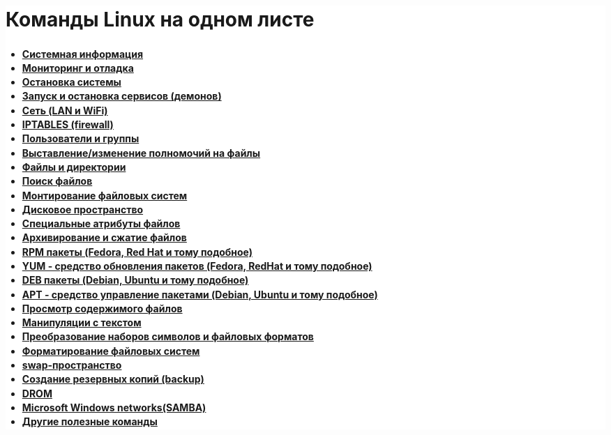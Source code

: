 Команды Linux на одном листе
===========================================
* **[Системная информация](#%D0%A1%D0%B8%D1%81%D1%82%D0%B5%D0%BC%D0%BD%D0%B0%D1%8F-%D0%B8%D0%BD%D1%84%D0%BE%D1%80%D0%BC%D0%B0%D1%86%D0%B8%D1%8F)**
* **[Мониторинг и отладка](#%D0%9C%D0%BE%D0%BD%D0%B8%D1%82%D0%BE%D1%80%D0%B8%D0%BD%D0%B3-%D0%B8-%D0%BE%D1%82%D0%BB%D0%B0%D0%B4%D0%BA%D0%B0)**
* **[Остановка системы](#%D0%9E%D1%81%D1%82%D0%B0%D0%BD%D0%BE%D0%B2%D0%BA%D0%B0-%D1%81%D0%B8%D1%81%D1%82%D0%B5%D0%BC%D1%8B)**
* **[Запуск и остановка сервисов (демонов)](#%D0%97%D0%B0%D0%BF%D1%83%D1%81%D0%BA-%D0%B8-%D0%BE%D1%81%D1%82%D0%B0%D0%BD%D0%BE%D0%B2%D0%BA%D0%B0-%D1%81%D0%B5%D1%80%D0%B2%D0%B8%D1%81%D0%BE%D0%B2-%D0%B4%D0%B5%D0%BC%D0%BE%D0%BD%D0%BE%D0%B2)**
* **[Сеть (LAN и WiFi)](#%D0%A1%D0%B5%D1%82%D1%8C-lan-%D0%B8-wifi)**
* **[IPTABLES (firewall)](#iptables-firewall)**
* **[Пользователи и группы](#%D0%9F%D0%BE%D0%BB%D1%8C%D0%B7%D0%BE%D0%B2%D0%B0%D1%82%D0%B5%D0%BB%D0%B8-%D0%B8-%D0%B3%D1%80%D1%83%D0%BF%D0%BF%D1%8B)**
* **[Выставление/изменение полномочий на файлы](#%D0%92%D1%8B%D1%81%D1%82%D0%B0%D0%B2%D0%BB%D0%B5%D0%BD%D0%B8%D0%B5%D0%B8%D0%B7%D0%BC%D0%B5%D0%BD%D0%B5%D0%BD%D0%B8%D0%B5-%D0%BF%D0%BE%D0%BB%D0%BD%D0%BE%D0%BC%D0%BE%D1%87%D0%B8%D0%B9-%D0%BD%D0%B0-%D1%84%D0%B0%D0%B9%D0%BB%D1%8B)**
* **[Файлы и директории](#%D0%A4%D0%B0%D0%B9%D0%BB%D1%8B-%D0%B8-%D0%B4%D0%B8%D1%80%D0%B5%D0%BA%D1%82%D0%BE%D1%80%D0%B8%D0%B8)**
* **[Поиск файлов](#%D0%9F%D0%BE%D0%B8%D1%81%D0%BA-%D1%84%D0%B0%D0%B9%D0%BB%D0%BE%D0%B2)**
* **[Монтирование файловых систем](#%D0%9C%D0%BE%D0%BD%D1%82%D0%B8%D1%80%D0%BE%D0%B2%D0%B0%D0%BD%D0%B8%D0%B5-%D1%84%D0%B0%D0%B9%D0%BB%D0%BE%D0%B2%D1%8B%D1%85-%D1%81%D0%B8%D1%81%D1%82%D0%B5%D0%BC)**
* **[Дисковое пространство](#%D0%94%D0%B8%D1%81%D0%BA%D0%BE%D0%B2%D0%BE%D0%B5-%D0%BF%D1%80%D0%BE%D1%81%D1%82%D1%80%D0%B0%D0%BD%D1%81%D1%82%D0%B2%D0%BE)**
* **[Специальные атрибуты файлов](#%D0%A1%D0%BF%D0%B5%D1%86%D0%B8%D0%B0%D0%BB%D1%8C%D0%BD%D1%8B%D0%B5-%D0%B0%D1%82%D1%80%D0%B8%D0%B1%D1%83%D1%82%D1%8B-%D1%84%D0%B0%D0%B9%D0%BB%D0%BE%D0%B2)**
* **[Архивирование и сжатие файлов](#%D0%90%D1%80%D1%85%D0%B8%D0%B2%D0%B8%D1%80%D0%BE%D0%B2%D0%B0%D0%BD%D0%B8%D0%B5-%D0%B8-%D1%81%D0%B6%D0%B0%D1%82%D0%B8%D0%B5-%D1%84%D0%B0%D0%B9%D0%BB%D0%BE%D0%B2)**
* **[RPM пакеты (Fedora, Red Hat и тому подобное)](#rpm-%D0%BF%D0%B0%D0%BA%D0%B5%D1%82%D1%8B-fedora-red-hat-%D0%B8-%D1%82%D0%BE%D0%BC%D1%83-%D0%BF%D0%BE%D0%B4%D0%BE%D0%B1%D0%BD%D0%BE%D0%B5)**
* **[YUM - средство обновления пакетов (Fedora, RedHat и тому подобное)](#yum---%D1%81%D1%80%D0%B5%D0%B4%D1%81%D1%82%D0%B2%D0%BE-%D0%BE%D0%B1%D0%BD%D0%BE%D0%B2%D0%BB%D0%B5%D0%BD%D0%B8%D1%8F-%D0%BF%D0%B0%D0%BA%D0%B5%D1%82%D0%BE%D0%B2-fedora-redhat-%D0%B8-%D1%82%D0%BE%D0%BC%D1%83-%D0%BF%D0%BE%D0%B4%D0%BE%D0%B1%D0%BD%D0%BE%D0%B5)**
* **[DEB пакеты (Debian, Ubuntu и тому подобное)](#deb-%D0%BF%D0%B0%D0%BA%D0%B5%D1%82%D1%8B-debian-ubuntu-%D0%B8-%D1%82%D0%BE%D0%BC%D1%83-%D0%BF%D0%BE%D0%B4%D0%BE%D0%B1%D0%BD%D0%BE%D0%B5)**
* **[APT - средство управление пакетами (Debian, Ubuntu и тому подобное)](#apt---%D1%81%D1%80%D0%B5%D0%B4%D1%81%D1%82%D0%B2%D0%BE-%D1%83%D0%BF%D1%80%D0%B0%D0%B2%D0%BB%D0%B5%D0%BD%D0%B8%D0%B5-%D0%BF%D0%B0%D0%BA%D0%B5%D1%82%D0%B0%D0%BC%D0%B8-debian-ubuntu-%D0%B8-%D1%82%D0%BE%D0%BC%D1%83-%D0%BF%D0%BE%D0%B4%D0%BE%D0%B1%D0%BD%D0%BE%D0%B5)**
* **[Просмотр содержимого файлов](#%D0%9F%D1%80%D0%BE%D1%81%D0%BC%D0%BE%D1%82%D1%80-%D1%81%D0%BE%D0%B4%D0%B5%D1%80%D0%B6%D0%B8%D0%BC%D0%BE%D0%B3%D0%BE-%D1%84%D0%B0%D0%B9%D0%BB%D0%BE%D0%B2)**
* **[Манипуляции с текстом](#%D0%9C%D0%B0%D0%BD%D0%B8%D0%BF%D1%83%D0%BB%D1%8F%D1%86%D0%B8%D0%B8-%D1%81-%D1%82%D0%B5%D0%BA%D1%81%D1%82%D0%BE%D0%BC)**
* **[Преобразование наборов символов и файловых форматов](#%D0%9F%D1%80%D0%B5%D0%BE%D0%B1%D1%80%D0%B0%D0%B7%D0%BE%D0%B2%D0%B0%D0%BD%D0%B8%D0%B5-%D0%BD%D0%B0%D0%B1%D0%BE%D1%80%D0%BE%D0%B2-%D1%81%D0%B8%D0%BC%D0%B2%D0%BE%D0%BB%D0%BE%D0%B2-%D0%B8-%D1%84%D0%B0%D0%B9%D0%BB%D0%BE%D0%B2%D1%8B%D1%85-%D1%84%D0%BE%D1%80%D0%BC%D0%B0%D1%82%D0%BE%D0%B2)**
* **[Форматирование файловых систем](#%D0%90%D0%BD%D0%B0%D0%BB%D0%B8%D0%B7-%D1%84%D0%B0%D0%B9%D0%BB%D0%BE%D0%B2%D1%8B%D1%85-%D1%81%D0%B8%D1%81%D1%82%D0%B5%D0%BC)**
* **[swap-пространство](#swap-%D0%BF%D1%80%D0%BE%D1%81%D1%82%D1%80%D0%B0%D0%BD%D1%81%D1%82%D0%B2%D0%BE)**
* **[Создание резервных копий (backup)](#%D0%A1%D0%BE%D0%B7%D0%B4%D0%B0%D0%BD%D0%B8%D0%B5-%D1%80%D0%B5%D0%B7%D0%B5%D1%80%D0%B2%D0%BD%D1%8B%D1%85-%D0%BA%D0%BE%D0%BF%D0%B8%D0%B9-backup)**
* **[DROM](#cdrom)**
* **[Microsoft Windows networks(SAMBA)](#microsoft-windows-networkssamba)**
* **[Другие полезные команды](#%D0%94%D1%80%D1%83%D0%B3%D0%B8%D0%B5-%D0%BF%D0%BE%D0%BB%D0%B5%D0%B7%D0%BD%D1%8B%D0%B5-%D0%BA%D0%BE%D0%BC%D0%B0%D0%BD%D0%B4%D1%8B)**
